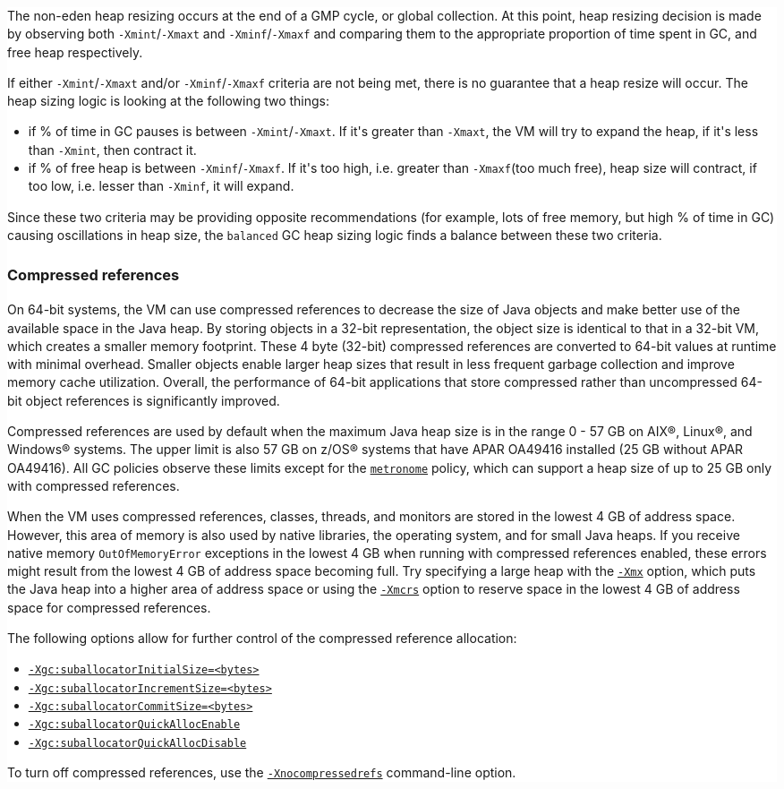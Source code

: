 The non-eden heap resizing occurs at the end of a GMP cycle, or global collection. At this point, heap resizing decision is made by observing both `-Xmint`/`-Xmaxt` and `-Xminf`/`-Xmaxf` and comparing them to the appropriate proportion of time spent in GC, and free heap respectively.

If either `-Xmint`/`-Xmaxt` and/or `-Xminf`/`-Xmaxf` criteria are not being met, there is no guarantee that a heap resize will occur. The heap sizing logic is looking at the following two things:

- if % of time in GC pauses is between `-Xmint`/`-Xmaxt`. If it's greater than `-Xmaxt`, the VM will try to expand the heap, if it's less than `-Xmint`, then contract it.
- if % of free heap is between `-Xminf`/`-Xmaxf`. If it's too high, i.e. greater than `-Xmaxf`(too much free), heap size will contract, if too low, i.e. lesser than `-Xminf`, it will expand.

Since these two criteria may be providing opposite recommendations (for example, lots of free memory, but high % of time in GC) causing oscillations in heap size, the `balanced` GC heap sizing logic finds a balance between these two criteria.


### Compressed references

On 64-bit systems, the VM can use compressed references to decrease the size of Java objects and make better use of the available space in the Java heap. By storing objects in a 32-bit representation, the object size is identical to that in a 32-bit VM, which creates a smaller memory footprint. These 4 byte (32-bit) compressed references are converted to 64-bit values at runtime with minimal overhead. Smaller objects enable larger heap sizes that result in less frequent garbage collection and improve memory cache utilization. Overall, the performance of 64-bit applications that store compressed rather than uncompressed 64-bit object references is significantly improved.

Compressed references are used by default when the maximum Java heap size is in the range 0 - 57 GB on AIX&reg;, Linux&reg;, and Windows&reg; systems. The upper limit is also 57 GB on z/OS&reg; systems that have APAR OA49416
installed (25 GB without APAR OA49416). All GC policies observe these limits except for the [`metronome`](gc.md#metronome-policy) policy, which can support a heap size of up to 25 GB only with compressed references.

When the VM uses compressed references, classes, threads, and monitors are stored in the lowest 4 GB of address space. However, this area of memory is also used by native libraries, the operating system, and for small Java heaps. If you receive native memory `OutOfMemoryError` exceptions in the lowest 4 GB when running with compressed references enabled, these errors might result from the lowest 4 GB of address space becoming full. Try specifying a large heap with the [`-Xmx`](xms.md) option, which puts the Java heap into a higher area of address space or using the [`-Xmcrs`](xmcrs.md) option to reserve space in the lowest 4 GB of address space for compressed references.

The following options allow for further control of the compressed reference allocation:

- [`-Xgc:suballocatorInitialSize=<bytes>`](xgc.md#suballocatorinitialsize)
- [`-Xgc:suballocatorIncrementSize=<bytes>`](xgc.md#suballocatorincrementsize)
- [`-Xgc:suballocatorCommitSize=<bytes>`](xgc.md#suballocatorcommitsize)
- [`-Xgc:suballocatorQuickAllocEnable`](xgc.md#suballocatorquickallocenable)
- [`-Xgc:suballocatorQuickAllocDisable`](xgc.md#suballocatorquickallocdisable)

To turn off compressed references, use the [`-Xnocompressedrefs`](xcompressedrefs.md) command-line option.



